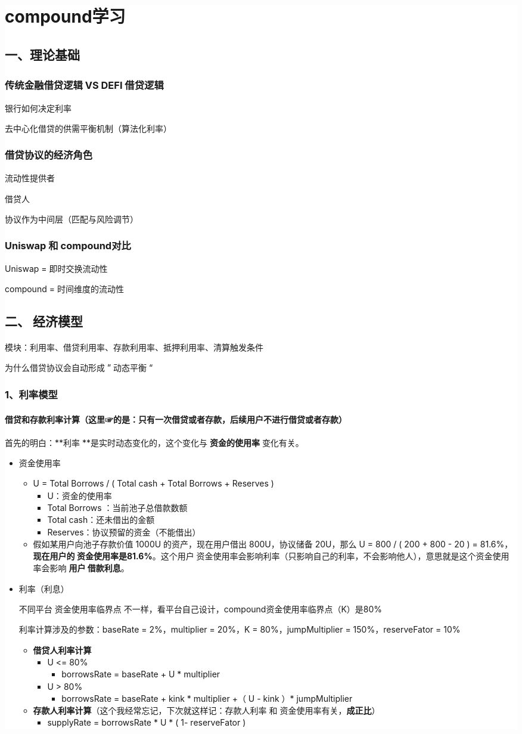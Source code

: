 # compound学习

## 一、理论基础

### 传统金融借贷逻辑 VS DEFI 借贷逻辑

银行如何决定利率

去中心化借贷的供需平衡机制（算法化利率）

### 借贷协议的经济角色

流动性提供者

借贷人

协议作为中间层（匹配与风险调节）

### Uniswap 和 compound对比

Uniswap = 即时交换流动性

compound = 时间维度的流动性

## 二、 经济模型

模块：利用率、借贷利用率、存款利用率、抵押利用率、清算触发条件

为什么借贷协议会自动形成 ” 动态平衡 “

### 1、利率模型

 #### 借贷和存款利率计算（这里☞的是：只有一次借贷或者存款，后续用户不进行借贷或者存款）

首先的明白：**利率 **是实时动态变化的，这个变化与 **资金的使用率** 变化有关。

- 资金使用率

  - U = Total Borrows / ( Total cash + Total Borrows + Reserves ) 
    - U：资金的使用率
    - Total Borrows ：当前池子总借款数额
    - Total cash：还未借出的金额
    - Reserves：协议预留的资金（不能借出）
  - 假如某用户向池子存款价值 1000U 的资产，现在用户借出 800U，协议储备 20U，那么 U = 800 / ( 200 + 800 - 20 ) = 81.6%，**现在用户的 资金使用率是81.6%**。这个用户 资金使用率会影响利率（只影响自己的利率，不会影响他人），意思就是这个资金使用率会影响 **用户 借款利息**。

- 利率（利息）

  不同平台 资金使用率临界点 不一样，看平台自己设计，compound资金使用率临界点（K）是80%

  利率计算涉及的参数：baseRate = 2%，multiplier = 20%，K = 80%，jumpMultiplier = 150%，reserveFator = 10%

  - **借贷人利率计算**
    - U <= 80%
      -  borrowsRate = baseRate + U * multiplier 
    - U >  80%
      - borrowsRate = baseRate + kink *  multiplier +（ U - kink ）* jumpMultiplier
  - **存款人利率计算**（这个我经常忘记，下次就这样记：存款人利率 和 资金使用率有关，**成正比**）
    - supplyRate = borrowsRate * U * ( 1- reserveFator )
